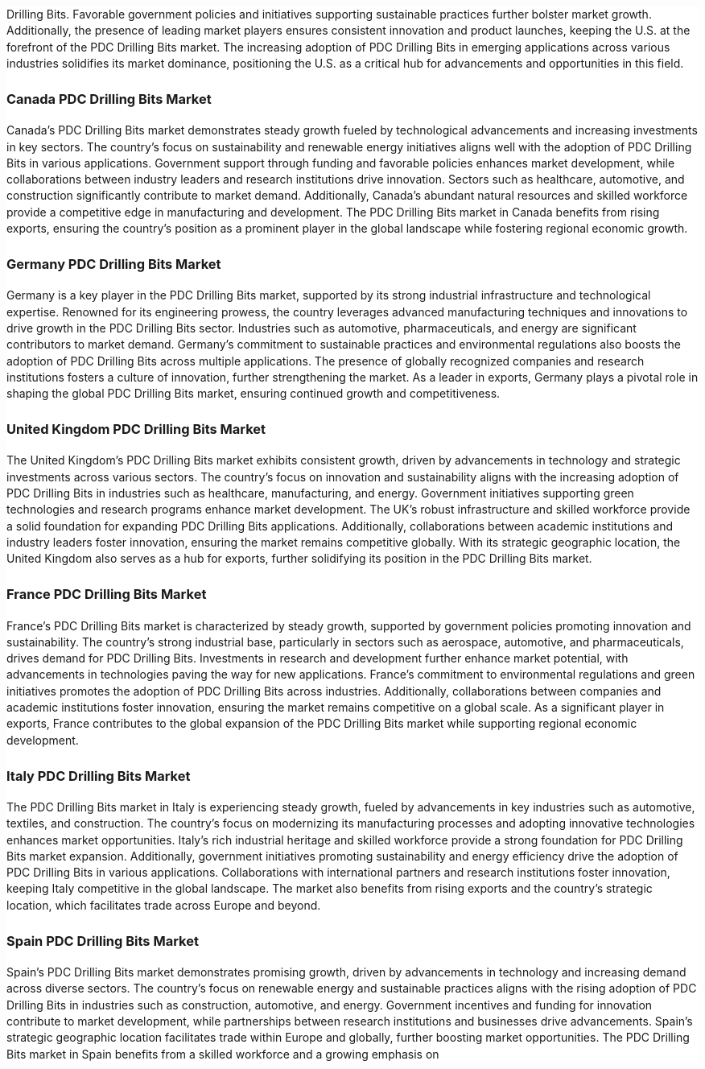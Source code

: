 Drilling Bits. Favorable government policies and initiatives supporting sustainable practices further bolster market growth. Additionally, the presence of leading market players ensures consistent innovation and product launches, keeping the U.S. at the forefront of the PDC Drilling Bits market. The increasing adoption of PDC Drilling Bits in emerging applications across various industries solidifies its market dominance, positioning the U.S. as a critical hub for advancements and opportunities in this field.</p><h3>Canada PDC Drilling Bits Market</h3><p>Canada&rsquo;s PDC Drilling Bits market demonstrates steady growth fueled by technological advancements and increasing investments in key sectors. The country&rsquo;s focus on sustainability and renewable energy initiatives aligns well with the adoption of PDC Drilling Bits in various applications. Government support through funding and favorable policies enhances market development, while collaborations between industry leaders and research institutions drive innovation. Sectors such as healthcare, automotive, and construction significantly contribute to market demand. Additionally, Canada&rsquo;s abundant natural resources and skilled workforce provide a competitive edge in manufacturing and development. The PDC Drilling Bits market in Canada benefits from rising exports, ensuring the country&rsquo;s position as a prominent player in the global landscape while fostering regional economic growth.</p><h3>Germany PDC Drilling Bits Market</h3><p>Germany is a key player in the PDC Drilling Bits market, supported by its strong industrial infrastructure and technological expertise. Renowned for its engineering prowess, the country leverages advanced manufacturing techniques and innovations to drive growth in the PDC Drilling Bits sector. Industries such as automotive, pharmaceuticals, and energy are significant contributors to market demand. Germany&rsquo;s commitment to sustainable practices and environmental regulations also boosts the adoption of PDC Drilling Bits across multiple applications. The presence of globally recognized companies and research institutions fosters a culture of innovation, further strengthening the market. As a leader in exports, Germany plays a pivotal role in shaping the global PDC Drilling Bits market, ensuring continued growth and competitiveness.</p><h3>United Kingdom PDC Drilling Bits Market</h3><p>The United Kingdom&rsquo;s PDC Drilling Bits market exhibits consistent growth, driven by advancements in technology and strategic investments across various sectors. The country&rsquo;s focus on innovation and sustainability aligns with the increasing adoption of PDC Drilling Bits in industries such as healthcare, manufacturing, and energy. Government initiatives supporting green technologies and research programs enhance market development. The UK&rsquo;s robust infrastructure and skilled workforce provide a solid foundation for expanding PDC Drilling Bits applications. Additionally, collaborations between academic institutions and industry leaders foster innovation, ensuring the market remains competitive globally. With its strategic geographic location, the United Kingdom also serves as a hub for exports, further solidifying its position in the PDC Drilling Bits market.</p><h3>France PDC Drilling Bits Market</h3><p>France&rsquo;s PDC Drilling Bits market is characterized by steady growth, supported by government policies promoting innovation and sustainability. The country&rsquo;s strong industrial base, particularly in sectors such as aerospace, automotive, and pharmaceuticals, drives demand for PDC Drilling Bits. Investments in research and development further enhance market potential, with advancements in technologies paving the way for new applications. France&rsquo;s commitment to environmental regulations and green initiatives promotes the adoption of PDC Drilling Bits across industries. Additionally, collaborations between companies and academic institutions foster innovation, ensuring the market remains competitive on a global scale. As a significant player in exports, France contributes to the global expansion of the PDC Drilling Bits market while supporting regional economic development.</p><h3>Italy PDC Drilling Bits Market</h3><p>The PDC Drilling Bits market in Italy is experiencing steady growth, fueled by advancements in key industries such as automotive, textiles, and construction. The country&rsquo;s focus on modernizing its manufacturing processes and adopting innovative technologies enhances market opportunities. Italy&rsquo;s rich industrial heritage and skilled workforce provide a strong foundation for PDC Drilling Bits market expansion. Additionally, government initiatives promoting sustainability and energy efficiency drive the adoption of PDC Drilling Bits in various applications. Collaborations with international partners and research institutions foster innovation, keeping Italy competitive in the global landscape. The market also benefits from rising exports and the country&rsquo;s strategic location, which facilitates trade across Europe and beyond.</p><h3>Spain PDC Drilling Bits Market</h3><p>Spain&rsquo;s PDC Drilling Bits market demonstrates promising growth, driven by advancements in technology and increasing demand across diverse sectors. The country&rsquo;s focus on renewable energy and sustainable practices aligns with the rising adoption of PDC Drilling Bits in industries such as construction, automotive, and energy. Government incentives and funding for innovation contribute to market development, while partnerships between research institutions and businesses drive advancements. Spain&rsquo;s strategic geographic location facilitates trade within Europe and globally, further boosting market opportunities. The PDC Drilling Bits market in Spain benefits from a skilled workforce and a growing emphasis on